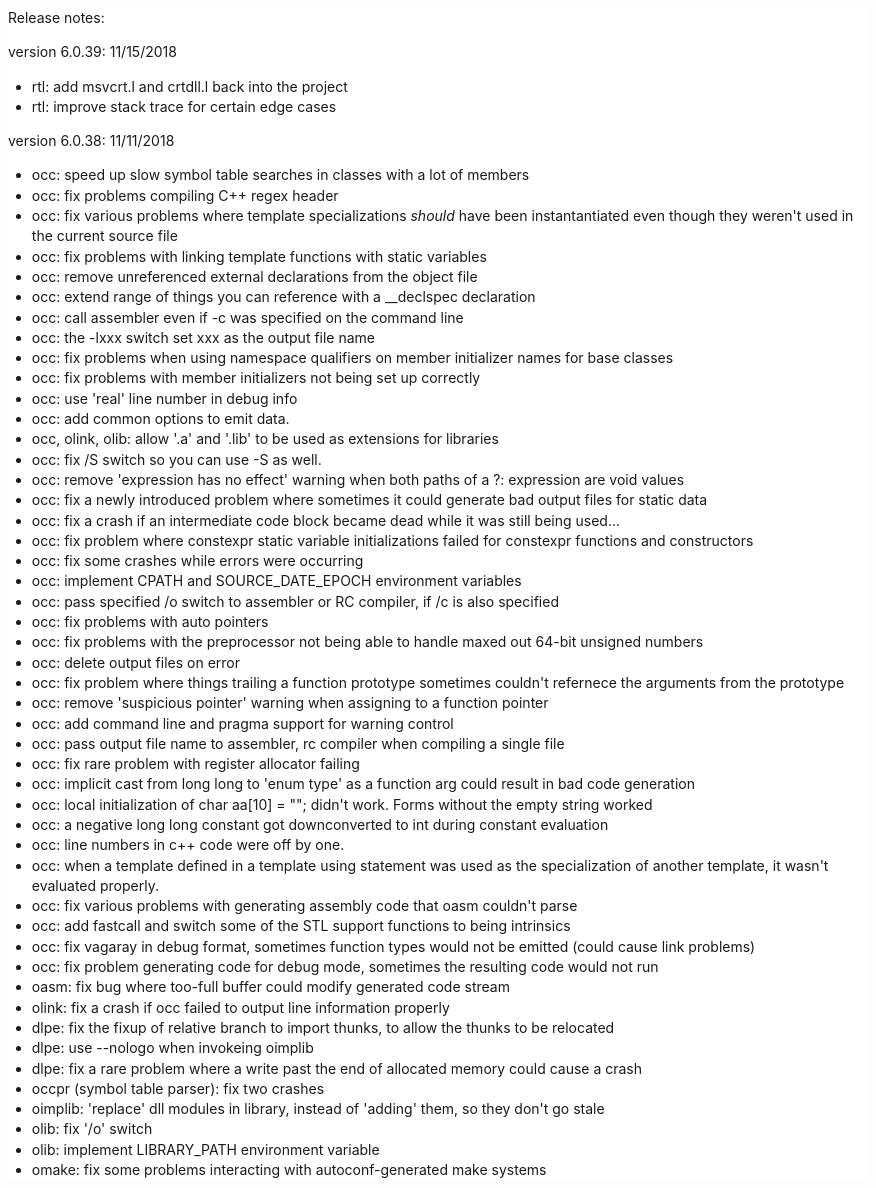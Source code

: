 Release notes:

version 6.0.39: 11/15/2018
* rtl: add msvcrt.l and crtdll.l back into the project
* rtl: improve stack trace for certain edge cases

version 6.0.38: 11/11/2018
* occ: speed up slow symbol table searches in classes with a lot of members
* occ: fix problems compiling C++ regex header
* occ: fix various problems where template specializations *should* have been instantantiated even though they weren't used in the current source file
* occ: fix problems with linking template functions with static variables
* occ: remove unreferenced external declarations from the object file
* occ: extend range of things you can reference with a __declspec declaration
* occ: call assembler even if -c was specified on the command line
* occ: the -lxxx switch set xxx as the output file name
* occ: fix problems when using namespace qualifiers on member initializer names for base classes
* occ: fix problems with member initializers not being set up correctly
* occ: use 'real' line number in debug info
* occ: add common options to emit data.
* occ, olink, olib: allow '.a' and '.lib' to be used as extensions for libraries
* occ: fix /S switch so you can use -S as well.
* occ: remove 'expression has no effect' warning when both paths of a ?: expression are void values
* occ: fix a newly introduced problem where sometimes it could generate bad output files for static data
* occ: fix a crash if an intermediate code block became dead while it was still being used...
* occ: fix problem where constexpr static variable initializations failed for constexpr functions and constructors
* occ: fix some crashes while errors were occurring
* occ: implement CPATH and SOURCE_DATE_EPOCH environment variables
* occ: pass specified /o switch to assembler or RC compiler, if /c is also specified
* occ: fix problems with auto pointers
* occ: fix problems with the preprocessor not being able to handle maxed out 64-bit unsigned numbers
* occ: delete output files on error
* occ: fix problem where things trailing a function prototype sometimes couldn't refernece the arguments from the prototype
* occ: remove 'suspicious pointer' warning when assigning to a function pointer
* occ: add command line and pragma support for warning control
* occ: pass output file name to assembler, rc compiler when compiling a single file
* occ: fix rare problem with register allocator failing
* occ: implicit cast from long long to 'enum type' as a function arg could result in bad code generation
* occ: local initialization of char aa[10] = ""; didn't work.  Forms without the empty string worked
* occ: a negative long long constant got downconverted to int during constant evaluation
* occ: line numbers in c++ code were off by one.
* occ: when a template defined in a template using statement was used as the specialization of another template, it wasn't evaluated properly.
* occ: fix various problems with generating assembly code that oasm couldn't parse
* occ: add fastcall and switch some of the STL support functions to being intrinsics
* occ: fix vagaray in debug format, sometimes function types would not be emitted (could cause link problems)
* occ: fix problem generating code for debug mode, sometimes the resulting code would not run
* oasm: fix bug where too-full buffer could modify generated code stream
* olink: fix a crash if occ failed to output line information properly
* dlpe: fix the fixup of relative branch to import thunks, to allow the thunks to be relocated
* dlpe: use --nologo when invokeing oimplib
* dlpe: fix a rare problem where a write past the end of allocated memory could cause a crash
* occpr (symbol table parser): fix two crashes
* oimplib: 'replace' dll modules in library, instead of 'adding' them, so they don't go stale
* olib: fix '/o' switch
* olib: implement LIBRARY_PATH environment variable
* omake: fix some problems interacting with autoconf-generated make systems